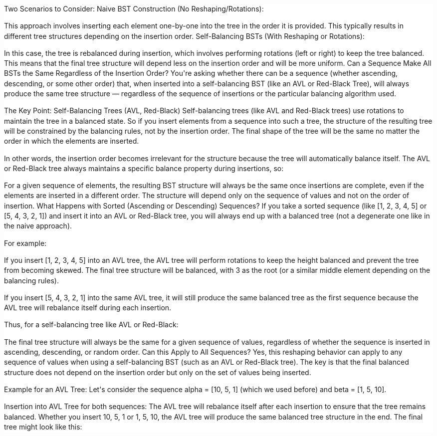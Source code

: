 Two Scenarios to Consider:
Naive BST Construction (No Reshaping/Rotations):

This approach involves inserting each element one-by-one into the tree in the order it is provided.
This typically results in different tree structures depending on the insertion order.
Self-Balancing BSTs (With Reshaping or Rotations):

In this case, the tree is rebalanced during insertion, which involves performing rotations (left or right) to keep the tree balanced. This means that the final tree structure will depend less on the insertion order and will be more uniform.
Can a Sequence Make All BSTs the Same Regardless of the Insertion Order?
You're asking whether there can be a sequence (whether ascending, descending, or some other order) that, when inserted into a self-balancing BST (like an AVL or Red-Black Tree), will always produce the same tree structure — regardless of the sequence of insertions or the particular balancing algorithm used.

The Key Point: Self-Balancing Trees (AVL, Red-Black)
Self-balancing trees (like AVL and Red-Black trees) use rotations to maintain the tree in a balanced state. So if you insert elements from a sequence into such a tree, the structure of the resulting tree will be constrained by the balancing rules, not by the insertion order. The final shape of the tree will be the same no matter the order in which the elements are inserted.

In other words, the insertion order becomes irrelevant for the structure because the tree will automatically balance itself. The AVL or Red-Black tree always maintains a specific balance property during insertions, so:

For a given sequence of elements, the resulting BST structure will always be the same once insertions are complete, even if the elements are inserted in a different order.
The structure will depend only on the sequence of values and not on the order of insertion.
What Happens with Sorted (Ascending or Descending) Sequences?
If you take a sorted sequence (like [1, 2, 3, 4, 5] or [5, 4, 3, 2, 1]) and insert it into an AVL or Red-Black tree, you will always end up with a balanced tree (not a degenerate one like in the naive approach).

For example:

If you insert [1, 2, 3, 4, 5] into an AVL tree, the AVL tree will perform rotations to keep the height balanced and prevent the tree from becoming skewed. The final tree structure will be balanced, with 3 as the root (or a similar middle element depending on the balancing rules).

If you insert [5, 4, 3, 2, 1] into the same AVL tree, it will still produce the same balanced tree as the first sequence because the AVL tree will rebalance itself during each insertion.

Thus, for a self-balancing tree like AVL or Red-Black:

The final tree structure will always be the same for a given sequence of values, regardless of whether the sequence is inserted in ascending, descending, or random order.
Can this Apply to All Sequences?
Yes, this reshaping behavior can apply to any sequence of values when using a self-balancing BST (such as an AVL or Red-Black tree). The key is that the final balanced structure does not depend on the insertion order but only on the set of values being inserted.

Example for an AVL Tree:
Let's consider the sequence alpha = [10, 5, 1] (which we used before) and beta = [1, 5, 10].

Insertion into AVL Tree for both sequences:
The AVL tree will rebalance itself after each insertion to ensure that the tree remains balanced.
Whether you insert 10, 5, 1 or 1, 5, 10, the AVL tree will produce the same balanced tree structure in the end.
The final tree might look like this:
